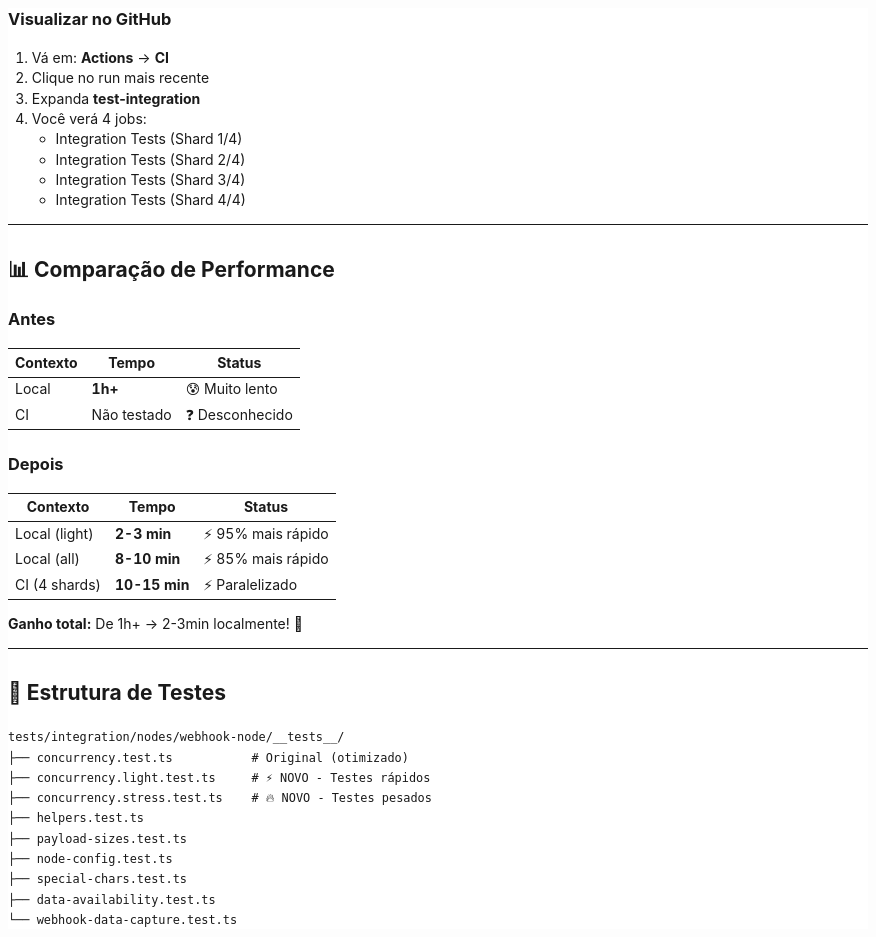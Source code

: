 ### Visualizar no GitHub

1. Vá em: **Actions** → **CI**
2. Clique no run mais recente
3. Expanda **test-integration**
4. Você verá 4 jobs:
   - Integration Tests (Shard 1/4)
   - Integration Tests (Shard 2/4)
   - Integration Tests (Shard 3/4)
   - Integration Tests (Shard 4/4)

---

## 📊 Comparação de Performance

### Antes

| Contexto | Tempo       | Status          |
| -------- | ----------- | --------------- |
| Local    | **1h+**     | 😰 Muito lento  |
| CI       | Não testado | ❓ Desconhecido |

### Depois

| Contexto      | Tempo         | Status             |
| ------------- | ------------- | ------------------ |
| Local (light) | **2-3 min**   | ⚡ 95% mais rápido |
| Local (all)   | **8-10 min**  | ⚡ 85% mais rápido |
| CI (4 shards) | **10-15 min** | ⚡ Paralelizado    |

**Ganho total:** De 1h+ → 2-3min localmente! 🎉

---

## 📁 Estrutura de Testes

```
tests/integration/nodes/webhook-node/__tests__/
├── concurrency.test.ts           # Original (otimizado)
├── concurrency.light.test.ts     # ⚡ NOVO - Testes rápidos
├── concurrency.stress.test.ts    # 🔥 NOVO - Testes pesados
├── helpers.test.ts
├── payload-sizes.test.ts
├── node-config.test.ts
├── special-chars.test.ts
├── data-availability.test.ts
└── webhook-data-capture.test.ts
```
